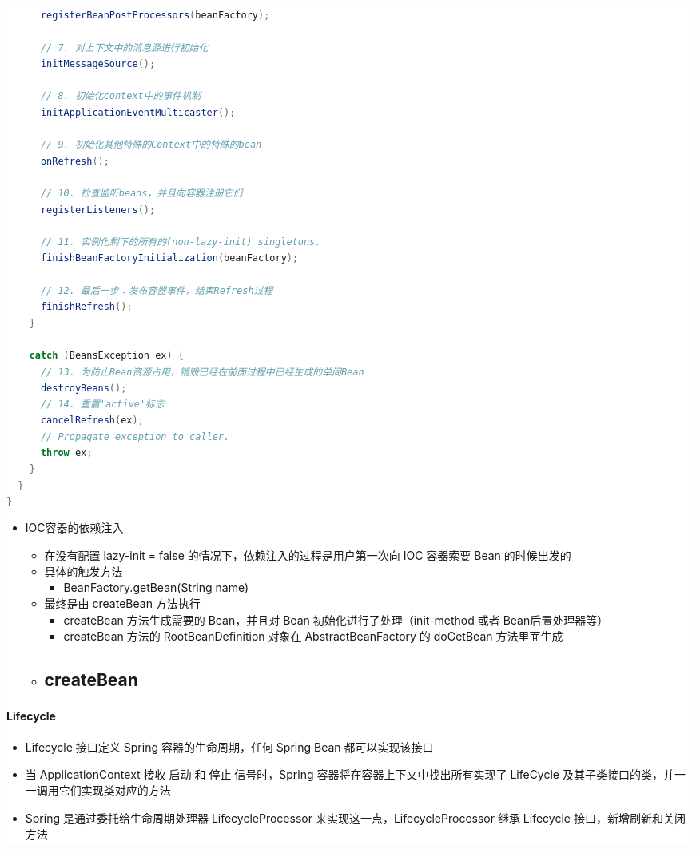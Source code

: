   ```java
        registerBeanPostProcessors(beanFactory);
  
        // 7. 对上下文中的消息源进行初始化
        initMessageSource();
  
        // 8. 初始化context中的事件机制
        initApplicationEventMulticaster();
  
        // 9. 初始化其他特殊的Context中的特殊的bean
        onRefresh();
  
        // 10. 检查监听beans，并且向容器注册它们
        registerListeners();
  
        // 11. 实例化剩下的所有的(non-lazy-init) singletons.
        finishBeanFactoryInitialization(beanFactory);
  
        // 12. 最后一步：发布容器事件，结束Refresh过程
        finishRefresh();
      }
  
      catch (BeansException ex) {
        // 13. 为防止Bean资源占用，销毁已经在前面过程中已经生成的单间Bean
        destroyBeans();
        // 14. 重置'active'标志
        cancelRefresh(ex);
        // Propagate exception to caller.
        throw ex;
      }
    }
  }
  ```

- IOC容器的依赖注入

  - 在没有配置 lazy-init = false 的情况下，依赖注入的过程是用户第一次向 IOC 容器索要 Bean 的时候出发的
  - 具体的触发方法
    - BeanFactory.getBean(String name)
  - 最终是由 createBean 方法执行
    - createBean 方法生成需要的 Bean，并且对 Bean 初始化进行了处理（init-method 或者 Bean后置处理器等）
    - createBean 方法的 RootBeanDefinition 对象在 AbstractBeanFactory 的 doGetBean 方法里面生成
  - createBean
    - 



#### Lifecycle

- Lifecycle 接口定义 Spring 容器的生命周期，任何 Spring Bean 都可以实现该接口

- 当 ApplicationContext 接收 启动 和 停止 信号时，Spring 容器将在容器上下文中找出所有实现了 LifeCycle 及其子类接口的类，并一一调用它们实现类对应的方法

- Spring 是通过委托给生命周期处理器 LifecycleProcessor 来实现这一点，LifecycleProcessor 继承 Lifecycle 接口，新增刷新和关闭方法
